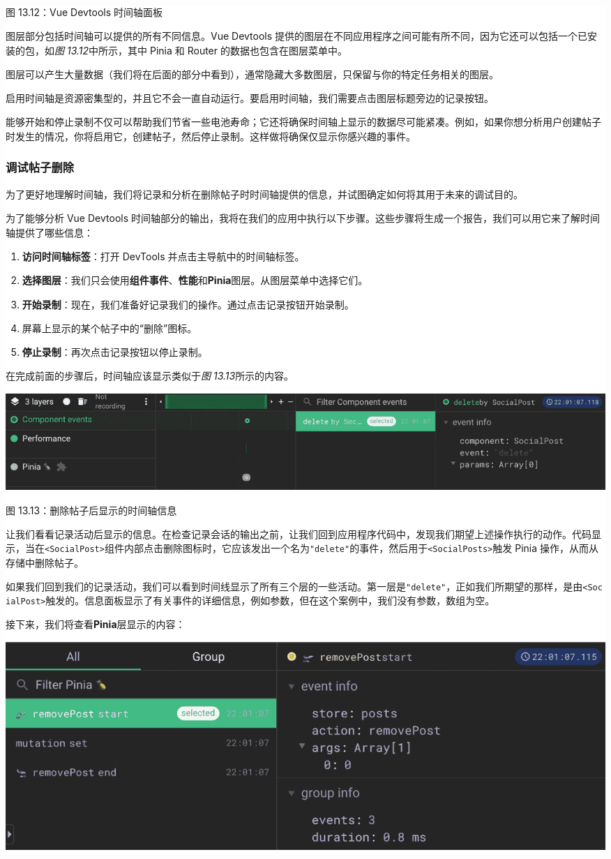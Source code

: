 图 13.12：Vue Devtools 时间轴面板

图层部分包括时间轴可以提供的所有不同信息。Vue Devtools 提供的图层在不同应用程序之间可能有所不同，因为它还可以包括一个已安装的包，如*图 13.12*中所示，其中 Pinia 和 Router 的数据也包含在图层菜单中。

图层可以产生大量数据（我们将在后面的部分中看到），通常隐藏大多数图层，只保留与你的特定任务相关的图层。

启用时间轴是资源密集型的，并且它不会一直自动运行。要启用时间轴，我们需要点击图层标题旁边的记录按钮。

能够开始和停止录制不仅可以帮助我们节省一些电池寿命；它还将确保时间轴上显示的数据尽可能紧凑。例如，如果你想分析用户创建帖子时发生的情况，你将启用它，创建帖子，然后停止录制。这样做将确保仅显示你感兴趣的事件。

### 调试帖子删除

为了更好地理解时间轴，我们将记录和分析在删除帖子时时间轴提供的信息，并试图确定如何将其用于未来的调试目的。

为了能够分析 Vue Devtools 时间轴部分的输出，我将在我们的应用中执行以下步骤。这些步骤将生成一个报告，我们可以用它来了解时间轴提供了哪些信息：

1.  **访问时间轴标签**：打开 DevTools 并点击主导航中的时间轴标签。

1.  **选择图层**：我们只会使用**组件事件**、**性能**和**Pinia**图层。从图层菜单中选择它们。

1.  **开始录制**：现在，我们准备好记录我们的操作。通过点击记录按钮开始录制。

1.  屏幕上显示的某个帖子中的“删除”图标。

1.  **停止录制**：再次点击记录按钮以停止录制。

在完成前面的步骤后，时间轴应该显示类似于*图 13.13*所示的内容。

![图片](img/B21130_13_13.jpg)

图 13.13：删除帖子后显示的时间轴信息

让我们看看记录活动后显示的信息。在检查记录会话的输出之前，让我们回到应用程序代码中，发现我们期望上述操作执行的动作。代码显示，当在`<SocialPost>`组件内部点击删除图标时，它应该发出一个名为`"delete"`的事件，然后用于`<SocialPosts>`触发 Pinia 操作，从而从存储中删除帖子。

如果我们回到我们的记录活动，我们可以看到时间线显示了所有三个层的一些活动。第一层是`"delete"`，正如我们所期望的那样，是由`<SocialPost>`触发的。信息面板显示了有关事件的详细信息，例如参数，但在这个案例中，我们没有参数，数组为空。

接下来，我们将查看**Pinia**层显示的内容：

![图片](img/B21130_13_14.jpg)
